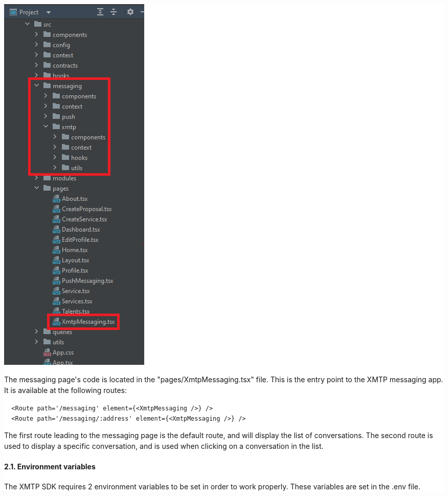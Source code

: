 ![img.png](img.png)

The messaging page's code is located in the "pages/XmtpMessaging.tsx" file. This is the entry point to the XMTP messaging app.
It is available at the following routes:

```tsx
  <Route path='/messaging' element={<XmtpMessaging />} />
  <Route path='/messaging/:address' element={<XmtpMessaging />} />
```

The first route leading to the messaging page is the default route, and will display the list of conversations.
The second route is used to display a specific conversation, and is used when clicking on a conversation in the list.


#### 2.1. Environment variables
The XMTP SDK requires 2 environment variables to be set in order to work properly. These variables are set in the .env file.
